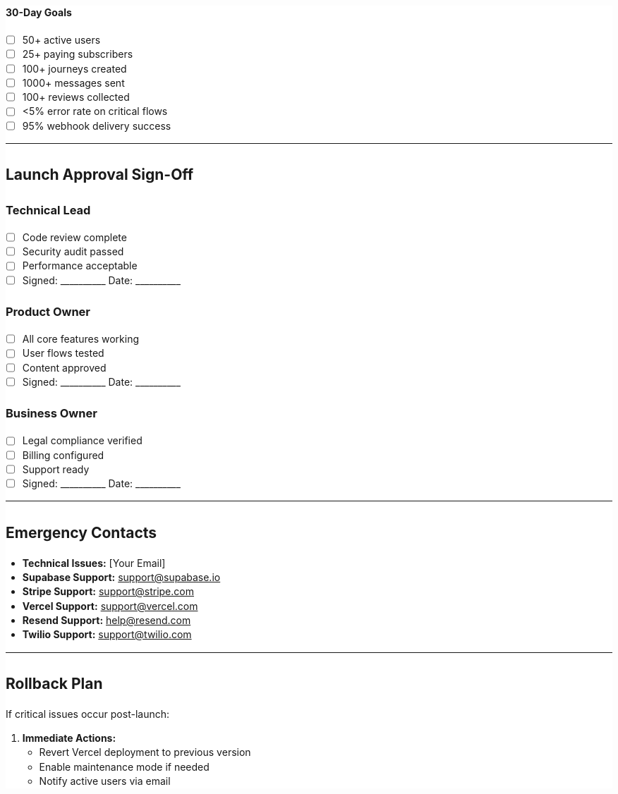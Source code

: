 #### 30-Day Goals
- [ ] 50+ active users
- [ ] 25+ paying subscribers
- [ ] 100+ journeys created
- [ ] 1000+ messages sent
- [ ] 100+ reviews collected
- [ ] <5% error rate on critical flows
- [ ] 95% webhook delivery success

---

## Launch Approval Sign-Off

### Technical Lead
- [ ] Code review complete
- [ ] Security audit passed
- [ ] Performance acceptable
- [ ] Signed: __________ Date: __________

### Product Owner
- [ ] All core features working
- [ ] User flows tested
- [ ] Content approved
- [ ] Signed: __________ Date: __________

### Business Owner
- [ ] Legal compliance verified
- [ ] Billing configured
- [ ] Support ready
- [ ] Signed: __________ Date: __________

---

## Emergency Contacts

- **Technical Issues:** [Your Email]
- **Supabase Support:** support@supabase.io
- **Stripe Support:** support@stripe.com
- **Vercel Support:** support@vercel.com
- **Resend Support:** help@resend.com
- **Twilio Support:** support@twilio.com

---

## Rollback Plan

If critical issues occur post-launch:

1. **Immediate Actions:**
   - Revert Vercel deployment to previous version
   - Enable maintenance mode if needed
   - Notify active users via email
